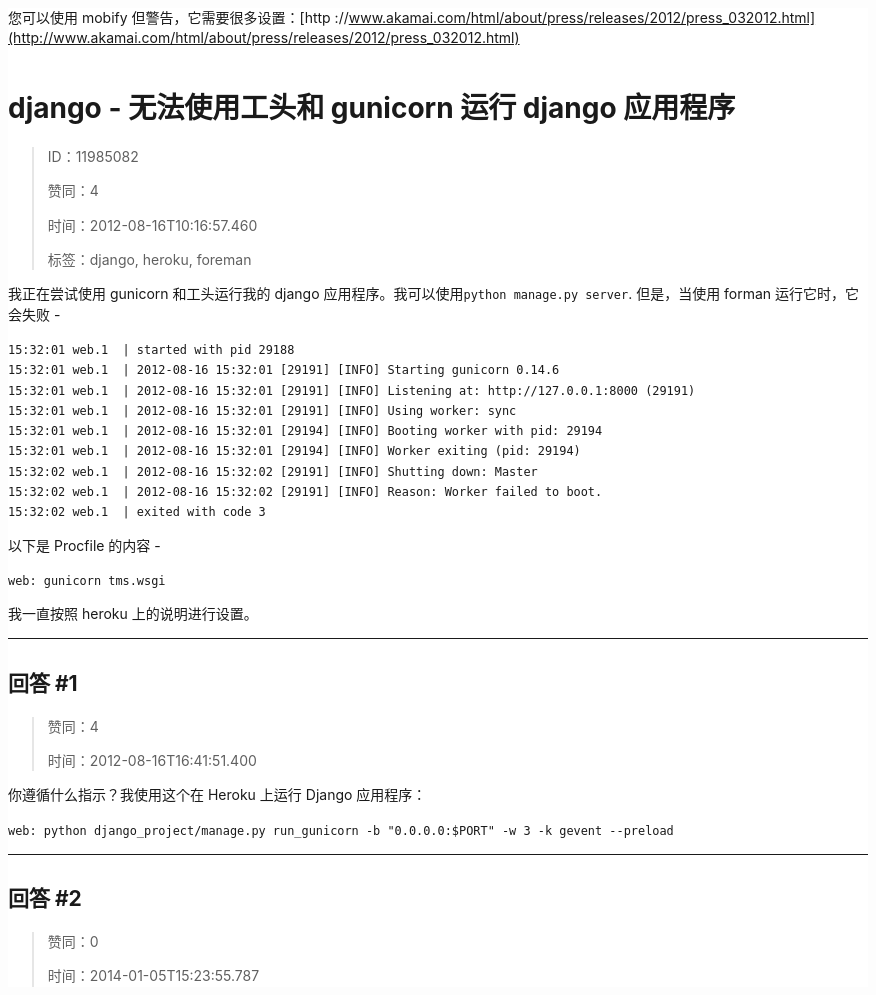 您可以使用 mobify 但警告，它需要很多设置：[http ://www.akamai.com/html/about/press/releases/2012/press_032012.html](http://www.akamai.com/html/about/press/releases/2012/press_032012.html)

# django - 无法使用工头和 gunicorn 运行 django 应用程序

> ID：11985082
> 
> 赞同：4
> 
> 时间：2012-08-16T10:16:57.460
> 
> 标签：django, heroku, foreman

我正在尝试使用 gunicorn 和工头运行我的 django 应用程序。我可以使用`python manage.py server`. 但是，当使用 forman 运行它时，它会失败 -

```
15:32:01 web.1  | started with pid 29188
15:32:01 web.1  | 2012-08-16 15:32:01 [29191] [INFO] Starting gunicorn 0.14.6
15:32:01 web.1  | 2012-08-16 15:32:01 [29191] [INFO] Listening at: http://127.0.0.1:8000 (29191)
15:32:01 web.1  | 2012-08-16 15:32:01 [29191] [INFO] Using worker: sync
15:32:01 web.1  | 2012-08-16 15:32:01 [29194] [INFO] Booting worker with pid: 29194
15:32:01 web.1  | 2012-08-16 15:32:01 [29194] [INFO] Worker exiting (pid: 29194)
15:32:02 web.1  | 2012-08-16 15:32:02 [29191] [INFO] Shutting down: Master
15:32:02 web.1  | 2012-08-16 15:32:02 [29191] [INFO] Reason: Worker failed to boot.
15:32:02 web.1  | exited with code 3 
```

以下是 Procfile 的内容 -

```
web: gunicorn tms.wsgi 
```

我一直按照 heroku 上的说明进行设置。

* * *

## 回答 #1

> 赞同：4
> 
> 时间：2012-08-16T16:41:51.400

你遵循什么指示？我使用这个在 Heroku 上运行 Django 应用程序：

```
web: python django_project/manage.py run_gunicorn -b "0.0.0.0:$PORT" -w 3 -k gevent --preload 
```

* * *

## 回答 #2

> 赞同：0
> 
> 时间：2014-01-05T15:23:55.787
